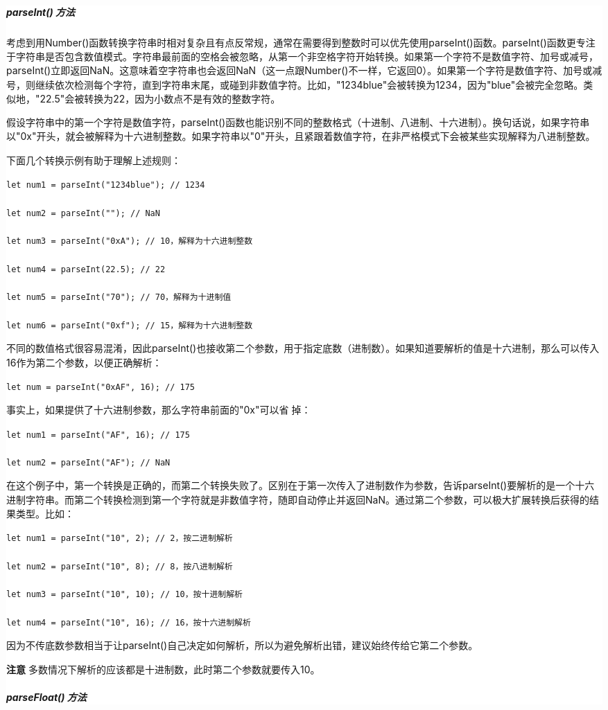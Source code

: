 
##### parseInt() 方法

考虑到用Number()函数转换字符串时相对复杂且有点反常规，通常在需要得到整数时可以优先使用parseInt()函数。parseInt()函数更专注于字符串是否包含数值模式。字符串最前面的空格会被忽略，从第一个非空格字符开始转换。如果第一个字符不是数值字符、加号或减号，parseInt()立即返回NaN。这意味着空字符串也会返回NaN（这一点跟Number()不一样，它返回0）。如果第一个字符是数值字符、加号或减号，则继续依次检测每个字符，直到字符串末尾，或碰到非数值字符。比如，"1234blue"会被转换为1234，因为"blue"会被完全忽略。类似地，"22.5"会被转换为22，因为小数点不是有效的整数字符。 

假设字符串中的第一个字符是数值字符，parseInt()函数也能识别不同的整数格式（十进制、八进制、十六进制）。换句话说，如果字符串以"0x"开头，就会被解释为十六进制整数。如果字符串以"0"开头，且紧跟着数值字符，在非严格模式下会被某些实现解释为八进制整数。 

下面几个转换示例有助于理解上述规则： 

```
let num1 = parseInt("1234blue"); // 1234 

let num2 = parseInt(""); // NaN 

let num3 = parseInt("0xA"); // 10，解释为十六进制整数 

let num4 = parseInt(22.5); // 22 

let num5 = parseInt("70"); // 70，解释为十进制值 

let num6 = parseInt("0xf"); // 15，解释为十六进制整数 
```

不同的数值格式很容易混淆，因此parseInt()也接收第二个参数，用于指定底数（进制数）。如果知道要解析的值是十六进制，那么可以传入16作为第二个参数，以便正确解析： 

```
let num = parseInt("0xAF", 16); // 175 
```

事实上，如果提供了十六进制参数，那么字符串前面的"0x"可以省 掉：

```
let num1 = parseInt("AF", 16); // 175 

let num2 = parseInt("AF"); // NaN 
```

在这个例子中，第一个转换是正确的，而第二个转换失败了。区别在于第一次传入了进制数作为参数，告诉parseInt()要解析的是一个十六进制字符串。而第二个转换检测到第一个字符就是非数值字符，随即自动停止并返回NaN。通过第二个参数，可以极大扩展转换后获得的结果类型。比如： 

```
let num1 = parseInt("10", 2); // 2，按二进制解析 

let num2 = parseInt("10", 8); // 8，按八进制解析 

let num3 = parseInt("10", 10); // 10，按十进制解析 

let num4 = parseInt("10", 16); // 16，按十六进制解析 
```

因为不传底数参数相当于让parseInt()自己决定如何解析，所以为避免解析出错，建议始终传给它第二个参数。 

**注意** 多数情况下解析的应该都是十进制数，此时第二个参数就要传入10。

##### parseFloat() 方法

